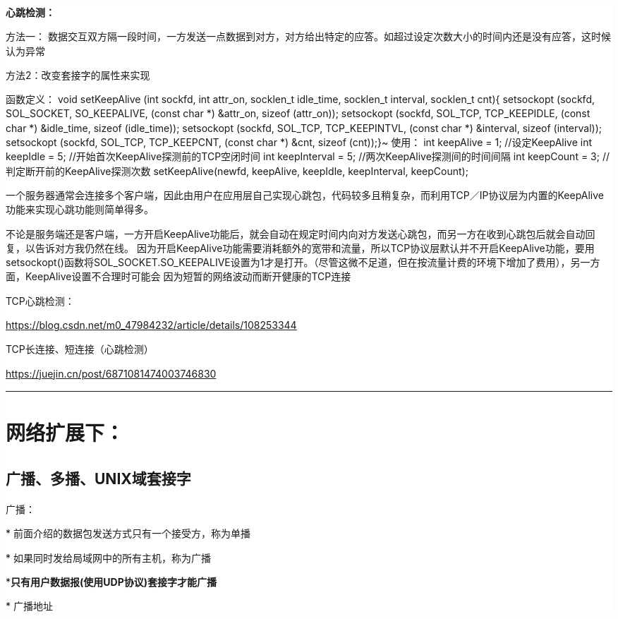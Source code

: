 

**心跳检测：**

方法一： 数据交互双方隔一段时间，一方发送一点数据到对方，对方给出特定的应答。如超过设定次数大小的时间内还是没有应答，这时候认为异常



方法2：改变套接字的属性来实现

 函数定义：  void setKeepAlive (int sockfd, int attr_on, socklen_t idle_time, socklen_t interval, socklen_t cnt){        setsockopt (sockfd, SOL_SOCKET, SO_KEEPALIVE, (const char *) &attr_on, sizeof (attr_on));        setsockopt (sockfd, SOL_TCP, TCP_KEEPIDLE, (const char *) &idle_time, sizeof (idle_time));        setsockopt (sockfd, SOL_TCP, TCP_KEEPINTVL, (const char *) &interval, sizeof (interval));        setsockopt (sockfd, SOL_TCP, TCP_KEEPCNT, (const char *) &cnt, sizeof (cnt));}~ 使用：        int keepAlive = 1;                      //设定KeepAlive        int keepIdle = 5;                       //开始首次KeepAlive探测前的TCP空闭时间        int keepInterval = 5;           //两次KeepAlive探测间的时间间隔        int keepCount = 3;                      //判定断开前的KeepAlive探测次数       setKeepAlive(newfd, keepAlive, keepIdle, keepInterval, keepCount);

 一个服务器通常会连接多个客户端，因此由用户在应用层自己实现心跳包，代码较多且稍复杂，而利用TCP／IP协议层为内置的KeepAlive功能来实现心跳功能则简单得多。

不论是服务端还是客户端，一方开启KeepAlive功能后，就会自动在规定时间内向对方发送心跳包，而另一方在收到心跳包后就会自动回复，以告诉对方我仍然在线。 因为开启KeepAlive功能需要消耗额外的宽带和流量，所以TCP协议层默认并不开启KeepAlive功能，要用setsockopt()函数将SOL_SOCKET.SO_KEEPALIVE设置为1才是打开。（尽管这微不足道，但在按流量计费的环境下增加了费用），另一方面，KeepAlive设置不合理时可能会 因为短暂的网络波动而断开健康的TCP连接

TCP心跳检测：

https://blog.csdn.net/m0_47984232/article/details/108253344



TCP长连接、短连接（心跳检测）

https://juejin.cn/post/6871081474003746830











------

# 网络扩展下：



## 广播、多播、UNIX域套接字



广播：

\* 前面介绍的数据包发送方式只有一个接受方，称为单播

\* 如果同时发给局域网中的所有主机，称为广播

***只有用户数据报(使用UDP协议)套接字才能广播**

\* 广播地址
